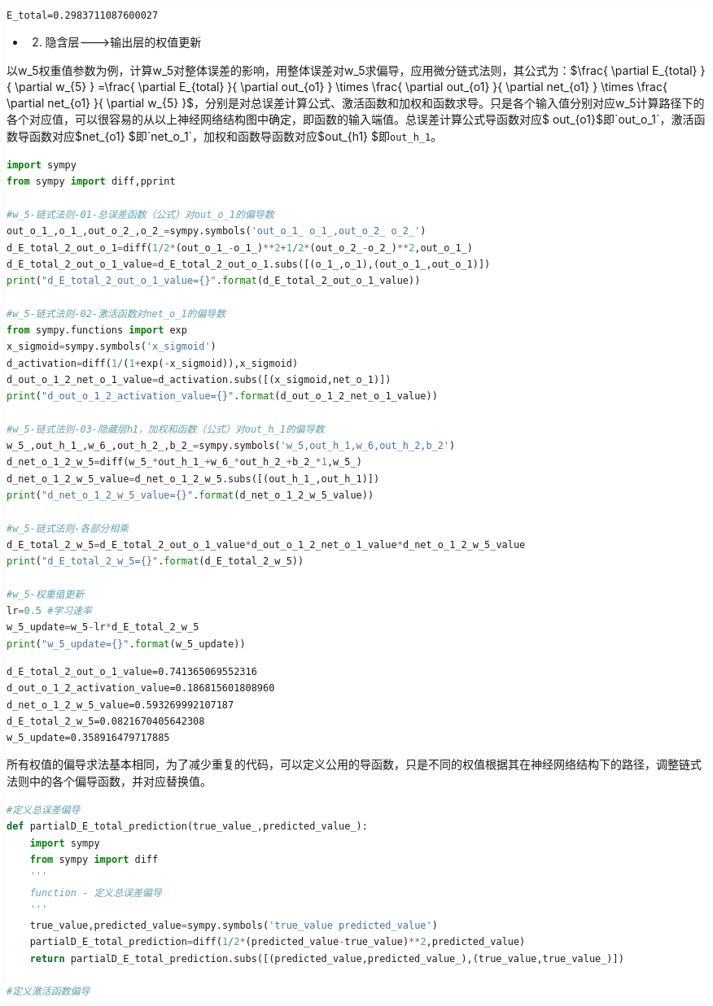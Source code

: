     E_total=0.2983711087600027
    

* 2. 隐含层--->输出层的权值更新

以w_5权重值参数为例，计算w_5对整体误差的影响，用整体误差对w_5求偏导，应用微分链式法则，其公式为：$\frac{ \partial  E_{total} }{ \partial  w_{5} } =\frac{ \partial  E_{total} }{ \partial  out_{o1} } \times \frac{ \partial  out_{o1} }{ \partial  net_{o1} } \times \frac{ \partial  net_{o1} }{ \partial  w_{5} }$，分别是对总误差计算公式、激活函数和加权和函数求导。只是各个输入值分别对应w_5计算路径下的各个对应值，可以很容易的从以上神经网络结构图中确定，即函数的输入端值。总误差计算公式导函数对应$ out_{o1}$即`out_o_1`，激活函数导函数对应$net_{o1} $即`net_o_1`，加权和函数导函数对应$out_{h1} $即`out_h_1`。


```python
import sympy
from sympy import diff,pprint

#w_5-链式法则-01-总误差函数（公式）对out_o_1的偏导数
out_o_1_,o_1_,out_o_2_,o_2_=sympy.symbols('out_o_1_ o_1_,out_o_2_ o_2_')
d_E_total_2_out_o_1=diff(1/2*(out_o_1_-o_1_)**2+1/2*(out_o_2_-o_2_)**2,out_o_1_)
d_E_total_2_out_o_1_value=d_E_total_2_out_o_1.subs([(o_1_,o_1),(out_o_1_,out_o_1)])
print("d_E_total_2_out_o_1_value={}".format(d_E_total_2_out_o_1_value))

#w_5-链式法则-02-激活函数对net_o_1的偏导数
from sympy.functions import exp
x_sigmoid=sympy.symbols('x_sigmoid')
d_activation=diff(1/(1+exp(-x_sigmoid)),x_sigmoid)
d_out_o_1_2_net_o_1_value=d_activation.subs([(x_sigmoid,net_o_1)])
print("d_out_o_1_2_activation_value={}".format(d_out_o_1_2_net_o_1_value))

#w_5-链式法则-03-隐藏层h1，加权和函数（公式）对out_h_1的偏导数
w_5_,out_h_1_,w_6_,out_h_2_,b_2_=sympy.symbols('w_5,out_h_1,w_6,out_h_2,b_2')
d_net_o_1_2_w_5=diff(w_5_*out_h_1_+w_6_*out_h_2_+b_2_*1,w_5_)
d_net_o_1_2_w_5_value=d_net_o_1_2_w_5.subs([(out_h_1_,out_h_1)])
print("d_net_o_1_2_w_5_value={}".format(d_net_o_1_2_w_5_value))

#w_5-链式法则-各部分相乘
d_E_total_2_w_5=d_E_total_2_out_o_1_value*d_out_o_1_2_net_o_1_value*d_net_o_1_2_w_5_value
print("d_E_total_2_w_5={}".format(d_E_total_2_w_5))

#w_5-权重值更新
lr=0.5 #学习速率
w_5_update=w_5-lr*d_E_total_2_w_5
print("w_5_update={}".format(w_5_update))
```

    d_E_total_2_out_o_1_value=0.741365069552316
    d_out_o_1_2_activation_value=0.186815601808960
    d_net_o_1_2_w_5_value=0.593269992107187
    d_E_total_2_w_5=0.0821670405642308
    w_5_update=0.358916479717885
    

所有权值的偏导求法基本相同，为了减少重复的代码，可以定义公用的导函数，只是不同的权值根据其在神经网络结构下的路径，调整链式法则中的各个偏导函数，并对应替换值。


```python
#定义总误差偏导
def partialD_E_total_prediction(true_value_,predicted_value_):
    import sympy
    from sympy import diff
    '''
    function - 定义总误差偏导
    '''
    true_value,predicted_value=sympy.symbols('true_value predicted_value')
    partialD_E_total_prediction=diff(1/2*(predicted_value-true_value)**2,predicted_value)
    return partialD_E_total_prediction.subs([(predicted_value,predicted_value_),(true_value,true_value_)])

#定义激活函数偏导
```